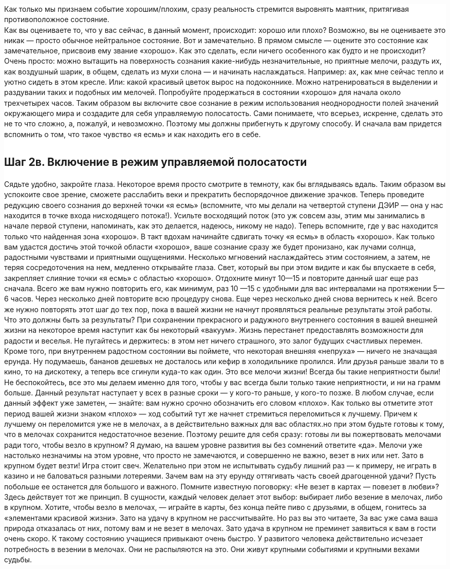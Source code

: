 Как только мы признаем событие хорошим/плохим, сразу реальность стремится выровнять маятник, притягивая противоположное состояние.  
Как вы оцениваете то, что у вас сейчас, в данный момент, происходит: хорошо или плохо? Возможно, вы не оцениваете это никак — просто обычное нейтральное состояние. Вот и замечательно. В прямом смысле — оцените это состояние как замечательное, присвоив ему звание «хорошо». Как это сделать, если ничего особенного как будто и не происходит? Очень просто: можно вытащить на поверхность сознания какие-нибудь незначительные, но приятные мелочи, раздуть их, как воздушный шарик, в общем, сделать из мухи слона — и начинать наслаждаться. Например: ах, как мне сейчас тепло и уютно сидеть в этом кресле. Или: какой красивый цветок вырос на подоконнике. Можно натренироваться в выделении и раздувании таких и подобных им мелочей. Попробуйте продержаться в состоянии «хорошо» для начала около трехчетырех часов. Таким образом вы включите свое сознание в режим использования неоднородности полей значений окружающего мира и создадите для себя управляемую полосатость. Сами понимаете, что всерьез, искренне, сделать это не то что сложно, а, пожалуй, и невозможно. Поэтому мы должны прибегнуть к другому способу. И сначала вам придется вспомнить о том, что такое чувство «я есмь» и как находить его в себе.
## Шаг 2в. Включение в режим управляемой полосатости
Сядьте удобно, закройте глаза. Некоторое время просто смотрите в темноту, как бы вглядываясь вдаль. Таким образом вы успокоите свое зрение, сможете расслабить веки и прекратить беспорядочное движение зрачков. Теперь проведите редукцию своего сознания до верхней точки «я есмь» (вспомните, что мы делали на четвертой ступени ДЭИР — она у нас находится в точке входа нисходящего потока!). Усильте восходящий поток (это уж совсем азы, этим мы занимались в начале первой ступени, напоминать, как это делается, надеюсь, никому не надо). Теперь вспомните, где у вас находится только что найденная зона «хорошо». В такт вдохам начинайте сдвигать точку «я есмь» в область «хорошо». Как только вам удастся достичь этой точкой области «хорошо», ваше сознание сразу же будет пронизано, как лучами солнца, радостными чувствами и приятными ощущениями. Несколько мгновений наслаждайтесь этим состоянием, а затем, не теряя сосредоточения на нем, медленно открывайте глаза. Свет, который вы при этом видите и как бы впускаете в себя, закрепляет слияние точки «я есмь» с областью «хорошо». Отдохните минут 10—15 и повторите данный шаг еще раз сначала. Всего же вам нужно повторить его, как минимум, раз 10 —15 с удобными для вас интервалами на протяжении 5—6 часов. Через несколько дней повторите всю процедуру снова. Еще через несколько дней снова вернитесь к ней. Всего же нужно повторять этот шаг до тех пор, пока в вашей жизни не начнут проявляться реальные результаты этой работы. Что это должны быть за результаты? При сохранении прекрасного и радужного внутреннего состояния в вашей внешней жизни на некоторое время наступит как бы некоторый «вакуум». Жизнь перестанет предоставлять возможности для радости и веселья. Не пугайтесь и держитесь: в этом нет ничего страшного, это залог будущих счастливых перемен. Кроме того, при внутреннем радостном состоянии вы поймете, что некоторая внешняя «непруха» — ничего не значащая ерунда. Ну подумаешь, бананов дешевых не досталось или кефир в холодильнике пролился. Или друзья раньше звали то в кино, то на дискотеку, а теперь все сгинули куда-то как один. Это все мелочи жизни! Всегда бы такие неприятности были! Не беспокойтесь, все это мы делаем именно для того, чтобы у вас всегда были только такие неприятности, и ни на грамм больше. Данный результат наступает у всех в разные сроки — у кого-то раньше, у кого-то позже. В любом случае, если данный эффект уже заметен, — знайте: вам нужно срочно обозначить его словом «плохо». Как только вы отметите этот период вашей жизни знаком «плохо» — ход событий тут же начнет стремиться переломиться к лучшему. Причем к лучшему он переломится уже не в мелочах, а в действительно важных для вас областях.но при этом будьте готовы к тому, что в мелочах сохранится недостаточное везение. Поэтому решите для себя сразу: готовы ли вы пожертвовать мелочами ради того, чтобы везло в крупном? Я думаю, на вашем уровне развития вы без сомнений ответите «да». Мелочи уже настолько незначимы на этом уровне, что просто не замечаются, и совершенно не важно, везет в них или нет. Зато в крупном будет везти! Игра стоит свеч. Желательно при этом не испытывать судьбу лишний раз — к примеру, не играть в казино и не баловаться разными лотереями. Зачем вам на эту ерунду оттягивать часть своей драгоценной удачи? Пусть побольше ее останется для большого и важного. Помните известную поговорку: «Не везет в картах — повезет в любви»? Здесь действует тот же принцип. В сущности, каждый человек делает этот выбор: выбирает либо везение в мелочах, либо в крупном. Хотите, чтобы везло в мелочах, — играйте в карты, без конца пейте пиво с друзьями, в общем, гонитесь за «элементами красивой жизни». Зато на удачу в крупном не рассчитывайте. Но раз вы это читаете, За вас уже сама ваша природа отказалась от них, потому вам и не везет в мелочах. Зато удача в крупном не преминет заявиться к вам в гости очень скоро. К такому состоянию учащиеся привыкают очень быстро. У развитого человека действительно исчезает потребность в везении в мелочах. Они не распыляются на это. Они живут крупными событиями и крупными вехами судьбы.